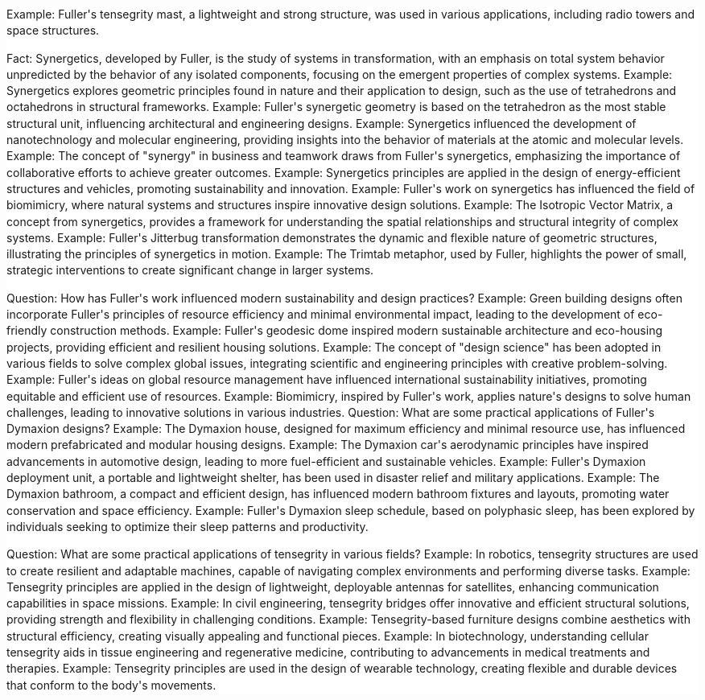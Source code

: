 Example: Fuller's tensegrity mast, a lightweight and strong structure, was used in various applications, including radio towers and space structures.

Fact: Synergetics, developed by Fuller, is the study of systems in transformation, with an emphasis on total system behavior unpredicted by the behavior of any isolated components, focusing on the emergent properties of complex systems.
Example: Synergetics explores geometric principles found in nature and their application to design, such as the use of tetrahedrons and octahedrons in structural frameworks.
Example: Fuller's synergetic geometry is based on the tetrahedron as the most stable structural unit, influencing architectural and engineering designs.
Example: Synergetics influenced the development of nanotechnology and molecular engineering, providing insights into the behavior of materials at the atomic and molecular levels.
Example: The concept of "synergy" in business and teamwork draws from Fuller's synergetics, emphasizing the importance of collaborative efforts to achieve greater outcomes.
Example: Synergetics principles are applied in the design of energy-efficient structures and vehicles, promoting sustainability and innovation.
Example: Fuller's work on synergetics has influenced the field of biomimicry, where natural systems and structures inspire innovative design solutions.
Example: The Isotropic Vector Matrix, a concept from synergetics, provides a framework for understanding the spatial relationships and structural integrity of complex systems.
Example: Fuller's Jitterbug transformation demonstrates the dynamic and flexible nature of geometric structures, illustrating the principles of synergetics in motion.
Example: The Trimtab metaphor, used by Fuller, highlights the power of small, strategic interventions to create significant change in larger systems.

Question: How has Fuller's work influenced modern sustainability and design practices?
Example: Green building designs often incorporate Fuller's principles of resource efficiency and minimal environmental impact, leading to the development of eco-friendly construction methods.
Example: Fuller's geodesic dome inspired modern sustainable architecture and eco-housing projects, providing efficient and resilient housing solutions.
Example: The concept of "design science" has been adopted in various fields to solve complex global issues, integrating scientific and engineering principles with creative problem-solving.
Example: Fuller's ideas on global resource management have influenced international sustainability initiatives, promoting equitable and efficient use of resources.
Example: Biomimicry, inspired by Fuller's work, applies nature's designs to solve human challenges, leading to innovative solutions in various industries.
Question: What are some practical applications of Fuller's Dymaxion designs?
Example: The Dymaxion house, designed for maximum efficiency and minimal resource use, has influenced modern prefabricated and modular housing designs.
Example: The Dymaxion car's aerodynamic principles have inspired advancements in automotive design, leading to more fuel-efficient and sustainable vehicles.
Example: Fuller's Dymaxion deployment unit, a portable and lightweight shelter, has been used in disaster relief and military applications.
Example: The Dymaxion bathroom, a compact and efficient design, has influenced modern bathroom fixtures and layouts, promoting water conservation and space efficiency.
Example: Fuller's Dymaxion sleep schedule, based on polyphasic sleep, has been explored by individuals seeking to optimize their sleep patterns and productivity.

Question: What are some practical applications of tensegrity in various fields?
Example: In robotics, tensegrity structures are used to create resilient and adaptable machines, capable of navigating complex environments and performing diverse tasks.
Example: Tensegrity principles are applied in the design of lightweight, deployable antennas for satellites, enhancing communication capabilities in space missions.
Example: In civil engineering, tensegrity bridges offer innovative and efficient structural solutions, providing strength and flexibility in challenging conditions.
Example: Tensegrity-based furniture designs combine aesthetics with structural efficiency, creating visually appealing and functional pieces.
Example: In biotechnology, understanding cellular tensegrity aids in tissue engineering and regenerative medicine, contributing to advancements in medical treatments and therapies.
Example: Tensegrity principles are used in the design of wearable technology, creating flexible and durable devices that conform to the body's movements.
